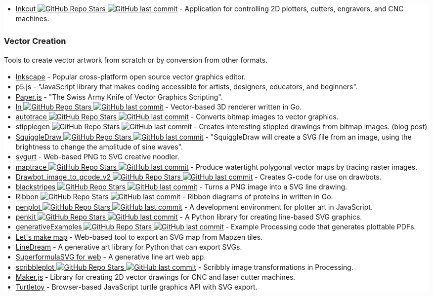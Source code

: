 - [Inkcut ![GitHub Repo Stars](https://img.shields.io/github/stars/inkcut/inkcut) ![GitHub last commit](https://img.shields.io/github/last-commit/inkcut/inkcut)](https://github.com/inkcut/inkcut) - Application for controlling 2D plotters, cutters, engravers, and CNC machines.

### Vector Creation

Tools to create vector artwork from scratch or by conversion from other formats.

- [Inkscape](https://inkscape.org) - Popular cross-platform open source vector graphics editor.
- [p5.js](https://p5js.org) - "JavaScript library that makes coding accessible for artists, designers, educators, and beginners".
- [Paper.js](http://paperjs.org) - "The Swiss Army Knife of Vector Graphics Scripting".
- [ln ![GitHub Repo Stars](https://img.shields.io/github/stars/fogleman/ln) ![GitHub last commit](https://img.shields.io/github/last-commit/fogleman/ln)](https://github.com/fogleman/ln) - Vector-based 3D renderer written in Go.
- [autotrace ![GitHub Repo Stars](https://img.shields.io/github/stars/autotrace/autotrace) ![GitHub last commit](https://img.shields.io/github/last-commit/autotrace/autotrace)](https://github.com/autotrace/autotrace) - Converts bitmap images to vector graphics.
- [stipplegen ![GitHub Repo Stars](https://img.shields.io/github/stars/evil-mad/stipplegen) ![GitHub last commit](https://img.shields.io/github/last-commit/evil-mad/stipplegen)](https://github.com/evil-mad/stipplegen) - Creates interesting stippled drawings from bitmap images. ([blog post](https://www.evilmadscientist.com/2012/stipplegen2))
- [SquiggleDraw ![GitHub Repo Stars](https://img.shields.io/github/stars/gwygonik/SquiggleDraw) ![GitHub last commit](https://img.shields.io/github/last-commit/gwygonik/SquiggleDraw)](https://github.com/gwygonik/SquiggleDraw/commits/master) - "SquiggleDraw will create a SVG file from an image, using the brightness to change the amplitude of sine waves".
- [svgurt](https://svgurt.com) - Web-based PNG to SVG creative noodler.
- [maptrace ![GitHub Repo Stars](https://img.shields.io/github/stars/mzucker/maptrace) ![GitHub last commit](https://img.shields.io/github/last-commit/mzucker/maptrace)](https://github.com/mzucker/maptrace) - Produce watertight polygonal vector maps by tracing raster images.
- [Drawbot_image_to_gcode_v2 ![GitHub Repo Stars](https://img.shields.io/github/stars/Scott-Cooper/Drawbot_image_to_gcode_v2) ![GitHub last commit](https://img.shields.io/github/last-commit/Scott-Cooper/Drawbot_image_to_gcode_v2)](https://github.com/Scott-Cooper/Drawbot_image_to_gcode_v2) - Creates G-code for use on drawbots.
- [blackstripes ![GitHub Repo Stars](https://img.shields.io/github/stars/fullscreennl/blackstripes-python-extensions) ![GitHub last commit](https://img.shields.io/github/last-commit/fullscreennl/blackstripes-python-extensions)](https://github.com/fullscreennl/blackstripes-python-extensions) - Turns a PNG image into a SVG line drawing.
- [Ribbon ![GitHub Repo Stars](https://img.shields.io/github/stars/fogleman/ribbon) ![GitHub last commit](https://img.shields.io/github/last-commit/fogleman/ribbon)](https://github.com/fogleman/ribbon) - Ribbon diagrams of proteins in written in Go.
- [penplot ![GitHub Repo Stars](https://img.shields.io/github/stars/mattdesl/penplot) ![GitHub last commit](https://img.shields.io/github/last-commit/mattdesl/penplot)](https://github.com/mattdesl/penplot) - A development environment for plotter art in JavaScript.
- [penkit ![GitHub Repo Stars](https://img.shields.io/github/stars/paulgb/penkit) ![GitHub last commit](https://img.shields.io/github/last-commit/paulgb/penkit)](https://github.com/paulgb/penkit) - A Python library for creating line-based SVG graphics.
- [generativeExamples ![GitHub Repo Stars](https://img.shields.io/github/stars/digitalcoleman/generativeExamples) ![GitHub last commit](https://img.shields.io/github/last-commit/digitalcoleman/generativeExamples)](https://github.com/digitalcoleman/generativeExamples) - Example Processing code that generates plottable PDFs.
- [Let's make map](https://svg-exporter.netlify.com) - Web-based tool to export an SVG map from Mapzen tiles.
- [LineDream](https://linedream.marcrleonard.com/) - A generative art library for Python that can export SVGs.
- [SuperformulaSVG for web](https://jasonwebb.github.io/SuperformulaSVG-for-web) - A generative line art web app.
- [scribbleplot ![GitHub Repo Stars](https://img.shields.io/github/stars/bleeptrack/scribbleplot) ![GitHub last commit](https://img.shields.io/github/last-commit/bleeptrack/scribbleplot)](https://github.com/bleeptrack/scribbleplot) - Scribbly image transformations in Processing.
- [Maker.js](https://maker.js.org) - Library for creating 2D vector drawings for CNC and laser cutter machines.
- [Turtletoy](https://turtletoy.net) - Browser-based JavaScript turtle graphics API with SVG export.